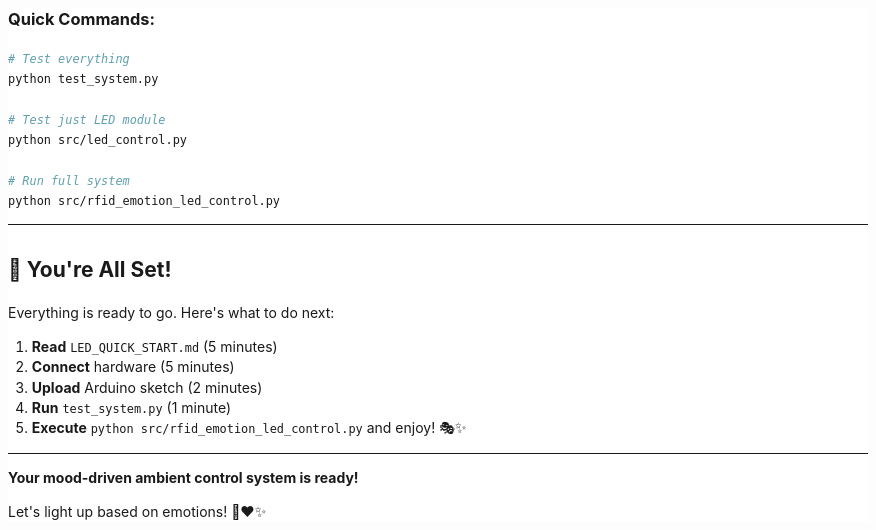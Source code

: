 ### Quick Commands:
```bash
# Test everything
python test_system.py

# Test just LED module
python src/led_control.py

# Run full system
python src/rfid_emotion_led_control.py
```

---

## 🎉 You're All Set!

Everything is ready to go. Here's what to do next:

1. **Read** `LED_QUICK_START.md` (5 minutes)
2. **Connect** hardware (5 minutes)
3. **Upload** Arduino sketch (2 minutes)
4. **Run** `test_system.py` (1 minute)
5. **Execute** `python src/rfid_emotion_led_control.py` and enjoy! 🎭✨

---

**Your mood-driven ambient control system is ready!**

Let's light up based on emotions! 💚❤️✨
